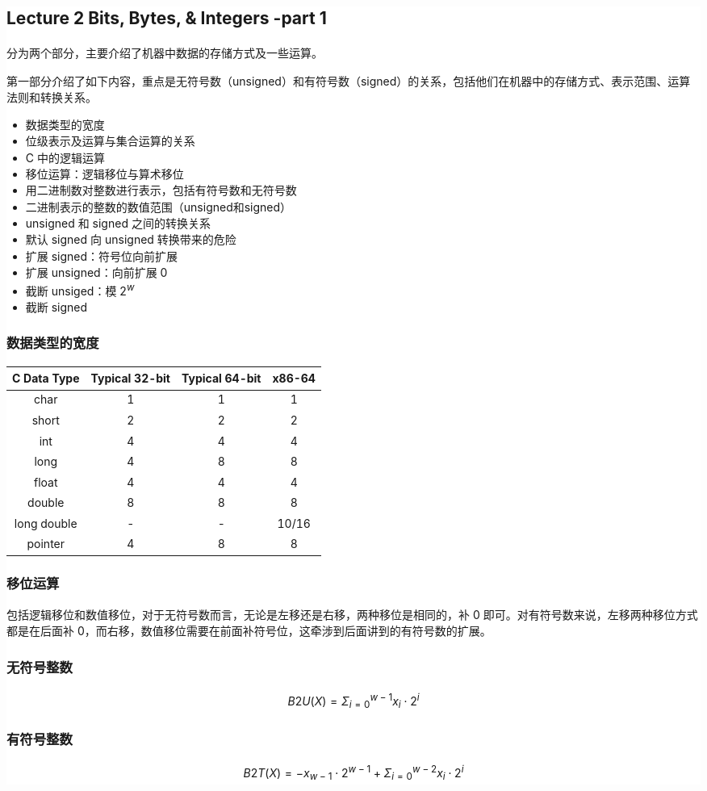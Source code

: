## Lecture 2 Bits, Bytes, & Integers -part 1

分为两个部分，主要介绍了机器中数据的存储方式及一些运算。

第一部分介绍了如下内容，重点是无符号数（unsigned）和有符号数（signed）的关系，包括他们在机器中的存储方式、表示范围、运算法则和转换关系。

+ 数据类型的宽度
+ 位级表示及运算与集合运算的关系
+ C 中的逻辑运算
+ 移位运算：逻辑移位与算术移位
+ 用二进制数对整数进行表示，包括有符号数和无符号数
+ 二进制表示的整数的数值范围（unsigned和signed）
+ unsigned 和 signed 之间的转换关系
+ 默认 signed 向 unsigned 转换带来的危险
+ 扩展 signed：符号位向前扩展
+ 扩展 unsigned：向前扩展 0
+ 截断 unsiged：模 $2^w$
+ 截断 signed

### 数据类型的宽度

| C Data Type | Typical 32-bit | Typical 64-bit | x86-64 |
| :---------: | :------------: | :------------: | :----: |
|    char     |       1        |       1        |   1    |
|    short    |       2        |       2        |   2    |
|     int     |       4        |       4        |   4    |
|    long     |       4        |       8        |   8    |
|    float    |       4        |       4        |   4    |
|   double    |       8        |       8        |   8    |
| long double |       -        |       -        | 10/16  |
|   pointer   |       4        |       8        |   8    |

### 移位运算

包括逻辑移位和数值移位，对于无符号数而言，无论是左移还是右移，两种移位是相同的，补 0 即可。对有符号数来说，左移两种移位方式都是在后面补 0，而右移，数值移位需要在前面补符号位，这牵涉到后面讲到的有符号数的扩展。

### 无符号整数

$$
B2U(X)=\Sigma^{w-1}_{i=0}x_i\cdot2^i
$$
### 有符号整数

$$
B2T(X)=-x_{w-1}\cdot2^{w-1}+\Sigma^{w-2}_{i=0}x_i\cdot2^i
$$
